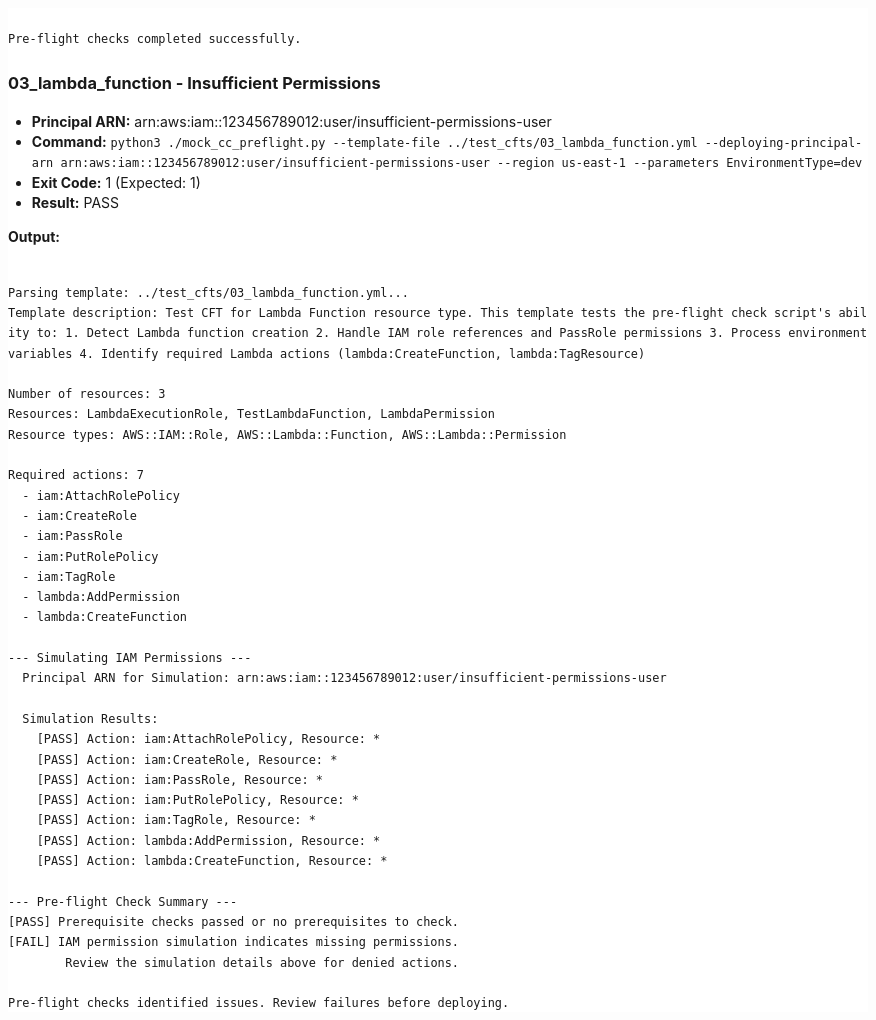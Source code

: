 ```

Pre-flight checks completed successfully.
```

### 03_lambda_function - Insufficient Permissions

- **Principal ARN:** arn:aws:iam::123456789012:user/insufficient-permissions-user
- **Command:** `python3 ./mock_cc_preflight.py --template-file ../test_cfts/03_lambda_function.yml --deploying-principal-arn arn:aws:iam::123456789012:user/insufficient-permissions-user --region us-east-1 --parameters EnvironmentType=dev`
- **Exit Code:** 1 (Expected: 1)
- **Result:** PASS

**Output:**

```

Parsing template: ../test_cfts/03_lambda_function.yml...
Template description: Test CFT for Lambda Function resource type. This template tests the pre-flight check script's ability to: 1. Detect Lambda function creation 2. Handle IAM role references and PassRole permissions 3. Process environment variables 4. Identify required Lambda actions (lambda:CreateFunction, lambda:TagResource)

Number of resources: 3
Resources: LambdaExecutionRole, TestLambdaFunction, LambdaPermission
Resource types: AWS::IAM::Role, AWS::Lambda::Function, AWS::Lambda::Permission

Required actions: 7
  - iam:AttachRolePolicy
  - iam:CreateRole
  - iam:PassRole
  - iam:PutRolePolicy
  - iam:TagRole
  - lambda:AddPermission
  - lambda:CreateFunction

--- Simulating IAM Permissions ---
  Principal ARN for Simulation: arn:aws:iam::123456789012:user/insufficient-permissions-user

  Simulation Results:
    [PASS] Action: iam:AttachRolePolicy, Resource: *
    [PASS] Action: iam:CreateRole, Resource: *
    [PASS] Action: iam:PassRole, Resource: *
    [PASS] Action: iam:PutRolePolicy, Resource: *
    [PASS] Action: iam:TagRole, Resource: *
    [PASS] Action: lambda:AddPermission, Resource: *
    [PASS] Action: lambda:CreateFunction, Resource: *

--- Pre-flight Check Summary ---
[PASS] Prerequisite checks passed or no prerequisites to check.
[FAIL] IAM permission simulation indicates missing permissions.
        Review the simulation details above for denied actions.

Pre-flight checks identified issues. Review failures before deploying.
```
